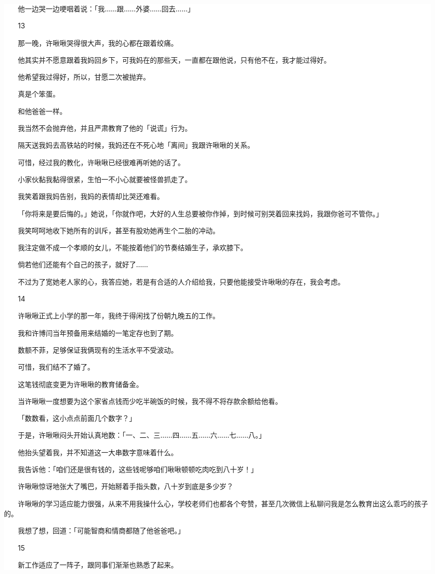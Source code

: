 &emsp;&emsp;他一边哭一边哽咽着说：「我……跟……外婆……回去……」  
  
&emsp;&emsp;13  
  
&emsp;&emsp;那一晚，许啾啾哭得很大声，我的心都在跟着绞痛。  
  
&emsp;&emsp;他其实并不愿意跟着我妈回乡下，可我妈在的那些天，一直都在跟他说，只有他不在，我才能过得好。  
  
&emsp;&emsp;他希望我过得好，所以，甘愿二次被抛弃。  
  
&emsp;&emsp;真是个笨蛋。  
  
&emsp;&emsp;和他爸爸一样。  
  
&emsp;&emsp;我当然不会抛弃他，并且严肃教育了他的「说谎」行为。  
  
&emsp;&emsp;隔天送我妈去高铁站的时候，我妈还在不死心地「离间」我跟许啾啾的关系。  
  
&emsp;&emsp;可惜，经过我的教化，许啾啾已经很难再听她的话了。  
  
&emsp;&emsp;小家伙黏我黏得很紧，生怕一不小心就要被怪兽抓走了。  
  
&emsp;&emsp;我笑着跟我妈告别，我妈的表情却比哭还难看。  
  
&emsp;&emsp;「你将来是要后悔的。」她说，「你就作吧，大好的人生总要被你作掉，到时候可别哭着回来找妈，我跟你爸可不管你。」  
  
&emsp;&emsp;我笑呵呵地收下她所有的训斥，甚至有股劝她再生个二胎的冲动。  
  
&emsp;&emsp;我注定做不成一个孝顺的女儿，不能按着他们的节奏结婚生子，承欢膝下。  
  
&emsp;&emsp;倘若他们还能有个自己的孩子，就好了……  
  
&emsp;&emsp;不过为了宽她老人家的心，我答应她，若是有合适的人介绍给我，只要他能接受许啾啾的存在，我会考虑。  
  
&emsp;&emsp;14  
  
&emsp;&emsp;许啾啾正式上小学的那一年，我终于得闲找了份朝九晚五的工作。  
  
&emsp;&emsp;我和许博闫当年预备用来结婚的一笔定存也到了期。  
  
&emsp;&emsp;数额不菲，足够保证我俩现有的生活水平不受波动。  
  
&emsp;&emsp;可惜，我们结不了婚了。  
  
&emsp;&emsp;这笔钱彻底变更为许啾啾的教育储备金。  
  
&emsp;&emsp;当许啾啾一度想要为这个家省点钱而少吃半碗饭的时候，我不得不将存款余额给他看。  
  
&emsp;&emsp;「数数看，这小点点前面几个数字？」  
  
&emsp;&emsp;于是，许啾啾闷头开始认真地数：「一、二、三……四……五……六……七……八。」  
  
&emsp;&emsp;他抬头望着我，并不知道这一大串数字意味着什么。  
  
&emsp;&emsp;我告诉他：「咱们还是很有钱的，这些钱呢够咱们啾啾顿顿吃肉吃到八十岁！」  
  
&emsp;&emsp;许啾啾惊讶地张大了嘴巴，开始掰着手指头数，八十岁到底是多少岁？  
  
&emsp;&emsp;许啾啾的学习适应能力很强，从来不用我操什么心，学校老师们也都各个夸赞，甚至几次微信上私聊问我是怎么教育出这么乖巧的孩子的。  
  
&emsp;&emsp;我想了想，回道：「可能智商和情商都随了他爸爸吧。」  
  
&emsp;&emsp;15  
  
&emsp;&emsp;新工作适应了一阵子，跟同事们渐渐也熟悉了起来。  
  
